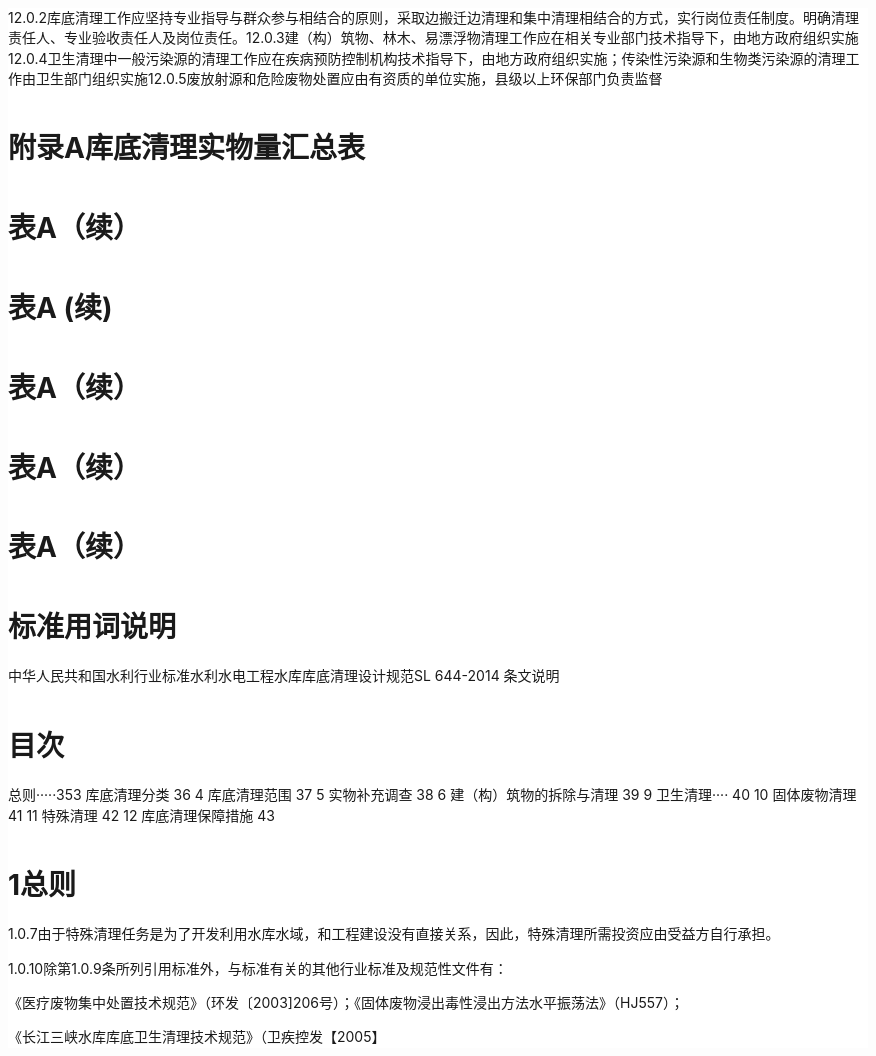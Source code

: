 12.0.2库底清理工作应坚持专业指导与群众参与相结合的原则，采取边搬迁边清理和集中清理相结合的方式，实行岗位责任制度。明确清理责任人、专业验收责任人及岗位责任。12.0.3建（构）筑物、林木、易漂浮物清理工作应在相关专业部门技术指导下，由地方政府组织实施12.0.4卫生清理中一般污染源的清理工作应在疾病预防控制机构技术指导下，由地方政府组织实施；传染性污染源和生物类污染源的清理工作由卫生部门组织实施12.0.5废放射源和危险废物处置应由有资质的单位实施，县级以上环保部门负责监督  

# 附录A库底清理实物量汇总表  

  

# 表A（续）  

  

# 表A (续)  

  

# 表A（续）  

  

# 表A（续）  

  

# 表A（续）  

  

# 标准用词说明  

  

  

中华人民共和国水利行业标准水利水电工程水库库底清理设计规范SL 644-2014 条文说明  

# 目次  

总则·····353 库底清理分类 36 4 库底清理范围 37 5 实物补充调查 38 6 建（构）筑物的拆除与清理 39 9 卫生清理···· 40 10 固体废物清理 41 11 特殊清理 42 12 库底清理保障措施 43  

# 1总则  

1.0.7由于特殊清理任务是为了开发利用水库水域，和工程建设没有直接关系，因此，特殊清理所需投资应由受益方自行承担。  

1.0.10除第1.0.9条所列引用标准外，与标准有关的其他行业标准及规范性文件有：  

《医疗废物集中处置技术规范》（环发〔2003]206号）；《固体废物浸出毒性浸出方法水平振荡法》（HJ557）；  

《长江三峡水库库底卫生清理技术规范》（卫疾控发【2005】  

